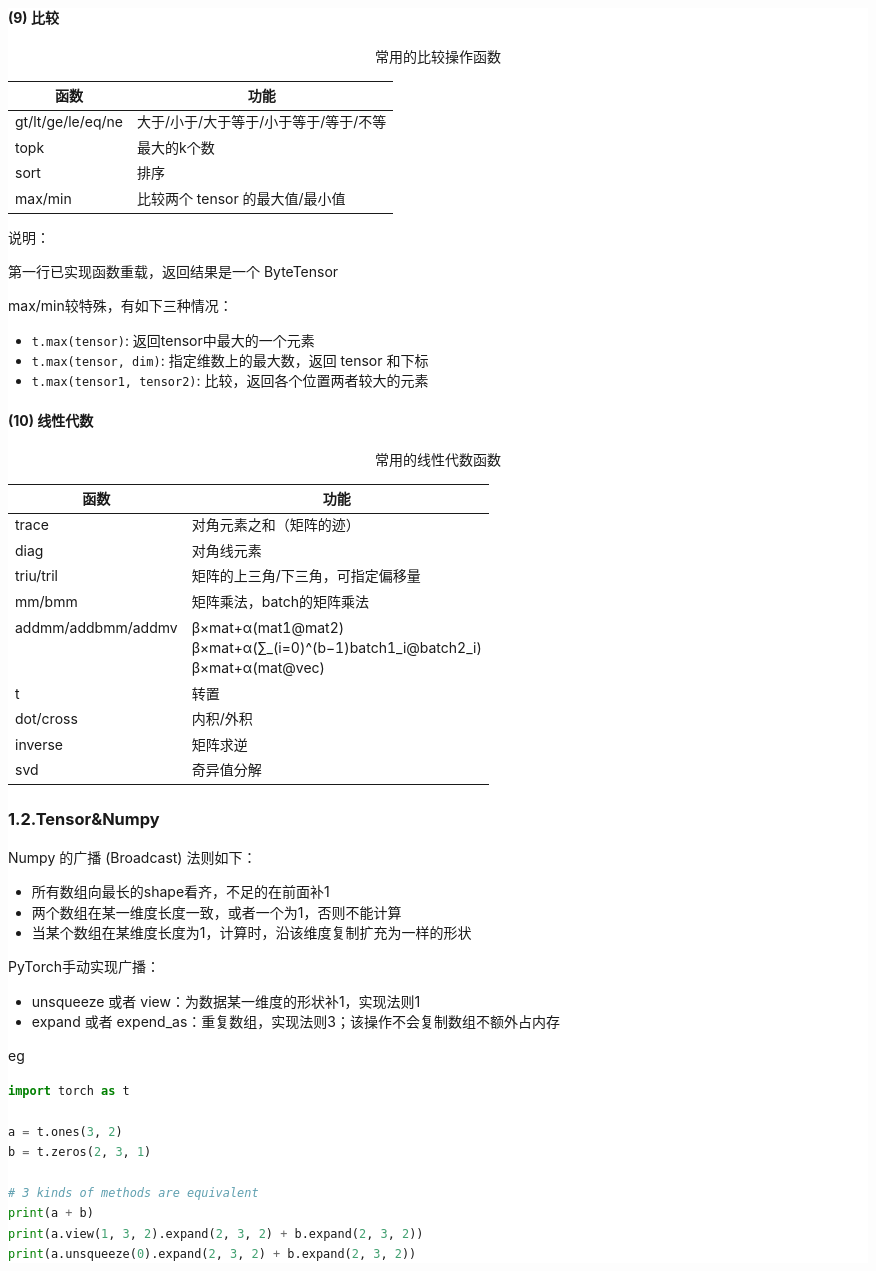 #### (9) 比较

<center>常用的比较操作函数</center>

函数|功能
-|-
gt/lt/ge/le/eq/ne|大于/小于/大于等于/小于等于/等于/不等
topk|最大的k个数
sort|排序
max/min|比较两个 tensor 的最大值/最小值

说明：

第一行已实现函数重载，返回结果是一个 ByteTensor

max/min较特殊，有如下三种情况：

- `t.max(tensor)`: 返回tensor中最大的一个元素
- `t.max(tensor, dim)`: 指定维数上的最大数，返回 tensor 和下标
- `t.max(tensor1, tensor2)`: 比较，返回各个位置两者较大的元素

#### (10) 线性代数

<center>常用的线性代数函数</center>

函数|功能
-|-
trace|对角元素之和（矩阵的迹）
diag|对角线元素
triu/tril|矩阵的上三角/下三角，可指定偏移量
mm/bmm|矩阵乘法，batch的矩阵乘法
addmm/addbmm/addmv|β×mat+α(mat1@mat2)<br>β×mat+α(∑_(i=0)^(b−1)batch1_i@batch2_i)<br>β×mat+α(mat@vec)
t|转置
dot/cross|内积/外积
inverse|矩阵求逆
svd|奇异值分解

### 1.2.Tensor&Numpy

Numpy 的广播 (Broadcast) 法则如下：

- 所有数组向最长的shape看齐，不足的在前面补1
- 两个数组在某一维度长度一致，或者一个为1，否则不能计算
- 当某个数组在某维度长度为1，计算时，沿该维度复制扩充为一样的形状

PyTorch手动实现广播：

- unsqueeze 或者 view：为数据某一维度的形状补1，实现法则1
- expand 或者 expend_as：重复数组，实现法则3；该操作不会复制数组不额外占内存

eg

```py
import torch as t

a = t.ones(3, 2)
b = t.zeros(2, 3, 1)

# 3 kinds of methods are equivalent
print(a + b)
print(a.view(1, 3, 2).expand(2, 3, 2) + b.expand(2, 3, 2))
print(a.unsqueeze(0).expand(2, 3, 2) + b.expand(2, 3, 2))
```
